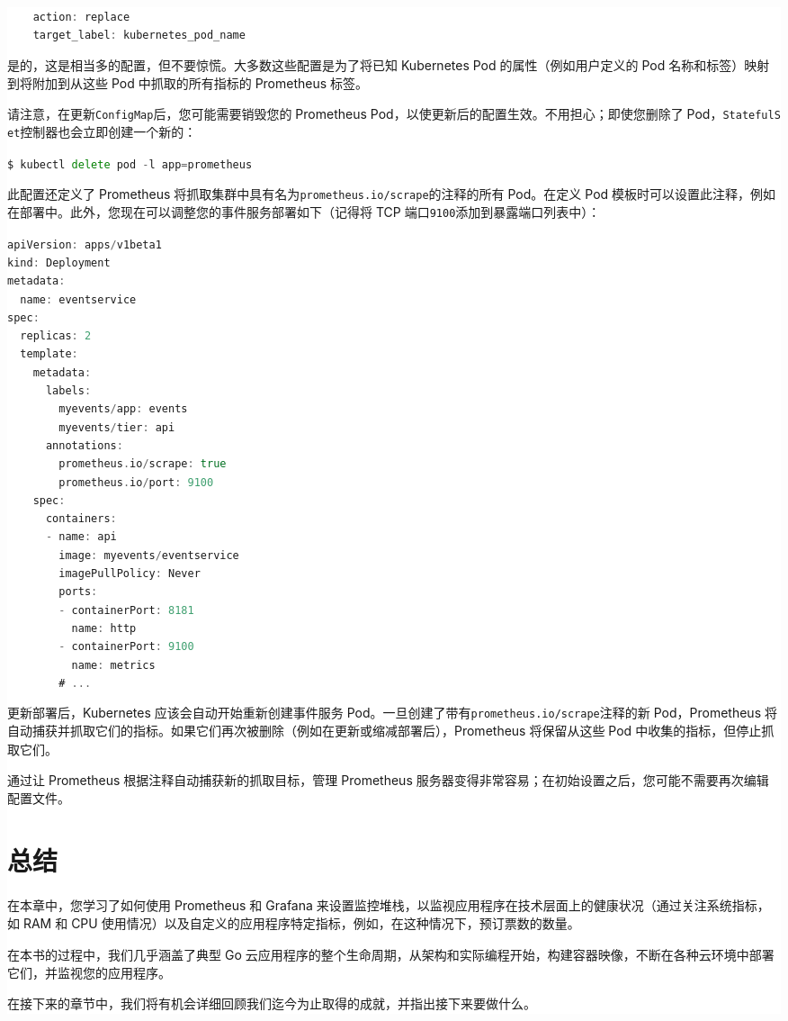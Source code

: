 ```go
    action: replace 
    target_label: kubernetes_pod_name 
```

是的，这是相当多的配置，但不要惊慌。大多数这些配置是为了将已知 Kubernetes Pod 的属性（例如用户定义的 Pod 名称和标签）映射到将附加到从这些 Pod 中抓取的所有指标的 Prometheus 标签。

请注意，在更新`ConfigMap`后，您可能需要销毁您的 Prometheus Pod，以使更新后的配置生效。不用担心；即使您删除了 Pod，`StatefulSet`控制器也会立即创建一个新的：

```go
$ kubectl delete pod -l app=prometheus 
```

此配置还定义了 Prometheus 将抓取集群中具有名为`prometheus.io/scrape`的注释的所有 Pod。在定义 Pod 模板时可以设置此注释，例如在部署中。此外，您现在可以调整您的事件服务部署如下（记得将 TCP 端口`9100`添加到暴露端口列表中）：

```go
apiVersion: apps/v1beta1 
kind: Deployment 
metadata: 
  name: eventservice 
spec: 
  replicas: 2 
  template: 
    metadata: 
      labels: 
        myevents/app: events 
        myevents/tier: api 
      annotations: 
        prometheus.io/scrape: true 
        prometheus.io/port: 9100 
    spec: 
      containers: 
      - name: api 
        image: myevents/eventservice 
        imagePullPolicy: Never 
        ports: 
        - containerPort: 8181 
          name: http 
        - containerPort: 9100 
          name: metrics 
        # ... 
```

更新部署后，Kubernetes 应该会自动开始重新创建事件服务 Pod。一旦创建了带有`prometheus.io/scrape`注释的新 Pod，Prometheus 将自动捕获并抓取它们的指标。如果它们再次被删除（例如在更新或缩减部署后），Prometheus 将保留从这些 Pod 中收集的指标，但停止抓取它们。

通过让 Prometheus 根据注释自动捕获新的抓取目标，管理 Prometheus 服务器变得非常容易；在初始设置之后，您可能不需要再次编辑配置文件。

# 总结

在本章中，您学习了如何使用 Prometheus 和 Grafana 来设置监控堆栈，以监视应用程序在技术层面上的健康状况（通过关注系统指标，如 RAM 和 CPU 使用情况）以及自定义的应用程序特定指标，例如，在这种情况下，预订票数的数量。

在本书的过程中，我们几乎涵盖了典型 Go 云应用程序的整个生命周期，从架构和实际编程开始，构建容器映像，不断在各种云环境中部署它们，并监视您的应用程序。

在接下来的章节中，我们将有机会详细回顾我们迄今为止取得的成就，并指出接下来要做什么。

